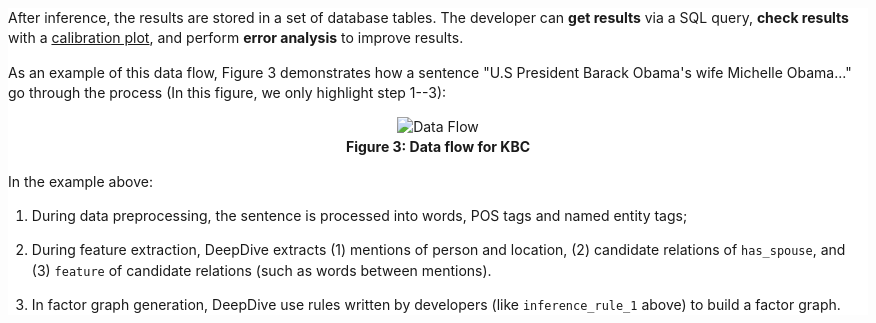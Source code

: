After inference, the results are stored in a set of database tables.  The
developer can **get results** via a SQL query, **check results** with a
[calibration plot](../basics/calibration.html), and perform **error analysis**
to improve results.

As an example of this data flow, Figure 3 demonstrates how a sentence "U.S
President Barack Obama's wife Michelle Obama..." go through the process (In this
figure, we only highlight step 1--3):

<p style="text-align: center;"><img src="{{site.baseurl}}/images/walkthrough/dataflow.png" alt="Data Flow" style="width: 75%; text-align: center;"/>
  <br />
  <strong>Figure 3: Data flow for KBC</strong>
</p>

In the example above:

1. During data preprocessing, the sentence is processed into words, POS tags and
named entity tags; 

2. During feature extraction, DeepDive extracts (1) mentions of person and
location, (2) candidate relations of `has_spouse`, and (3) `feature` of
candidate relations (such as words between mentions).

3. In factor graph generation, DeepDive use rules written by developers (like
`inference_rule_1` above) to build a factor graph. 

